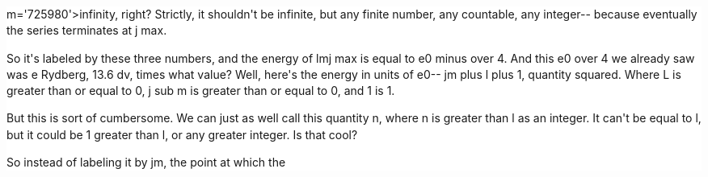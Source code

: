   m='725980'>infinity,</span> <span m='727360'>right?</span> <span
  m='727730'>Strictly,</span> <span m='727995'>it</span> <span
  m='728260'>shouldn't</span> <span m='728430'>be</span> <span
  m='728580'>infinite,</span> <span m='728910'>but</span> <span
  m='729070'>any</span> <span m='729780'>finite</span> <span
  m='730120'>number,</span> <span m='730410'>any</span> <span
  m='730570'>countable,</span> <span m='730990'>any</span> <span
  m='731410'>integer--</span> <span m='732930'>because</span> <span
  m='733290'>eventually</span> <span m='733840'>the</span> <span
  m='733930'>series</span> <span m='734230'>terminates</span> <span
  m='734700'>at</span> <span m='734880'>j</span> <span m='735080'>max.</span>
  </p><p><span m='736570'>So</span> <span m='736810'>it's labeled by</span>
  <span m='737180'>these</span> <span m='737430'>three</span> <span
  m='737630'>numbers,</span> <span m='738230'>and</span> <span
  m='738360'>the</span> <span m='738480'>energy</span> <span
  m='740890'>of</span> <span m='741200'>lmj</span> <span m='743100'>max</span>
  <span m='745140'>is</span> <span m='745300'>equal</span> <span
  m='745530'>to</span> <span m='745800'>e0</span> <span m='746980'>minus</span>
  <span m='747550'>over</span> <span m='747890'>4.</span> <span
  m='748680'>And</span> <span m='748820'>this</span> <span m='749200'>e0</span>
  <span m='749290'>over</span> <span m='749440'>4</span> <span
  m='749660'>we</span> <span m='749770'>already</span> <span
  m='749920'>saw</span> <span m='750100'>was</span> <span m='750330'>e</span>
  <span m='750440'>Rydberg,</span> <span m='750870'>13.6</span> <span
  m='751530'>dv,</span> <span m='752520'>times</span> <span
  m='753180'>what</span> <span m='753460'>value?</span> <span
  m='753680'>Well,</span> <span m='753820'>here's</span> <span
  m='754080'>the</span> <span m='754350'>energy</span> <span
  m='754690'>in</span> <span m='754770'>units</span> <span m='755050'>of</span>
  <span m='755140'>e0--</span> <span m='756300'>jm</span> <span
  m='757440'>plus</span> <span m='758330'>l</span> <span m='758810'>plus</span>
  <span m='759140'>1,</span> <span m='759780'>quantity</span> <span
  m='760110'>squared.</span> <span m='763890'>Where</span> <span
  m='764340'>L</span> <span m='764720'>is</span> <span m='764910'>greater</span>
  <span m='765240'>than</span> <span m='765380'>or</span> <span
  m='765450'>equal</span> <span m='765660'>to</span> <span m='765720'>0,</span>
  <span m='766650'>j</span> <span m='766900'>sub</span> <span
  m='767090'>m</span> <span m='767280'>is</span> <span m='767390'>greater</span>
  <span m='767640'>than</span> <span m='767810'>or</span> <span
  m='767910'>equal</span> <span m='768020'>to</span> <span m='768060'>0,</span>
  <span m='768380'>and</span> <span m='768560'>1</span> <span
  m='768750'>is</span> <span m='768850'>1.</span> </p><p><span
  m='771090'>But</span> <span m='771270'>this</span> <span m='771440'>is</span>
  <span m='771540'>sort</span> <span m='771700'>of</span> <span
  m='771790'>cumbersome.</span> <span m='772990'>We</span> <span
  m='773110'>can</span> <span m='773260'>just</span> <span m='773440'>as</span>
  <span m='773560'>well</span> <span m='773830'>call</span> <span
  m='774060'>this</span> <span m='774230'>quantity</span> <span
  m='775580'>n,</span> <span m='776620'>where</span> <span m='776860'>n</span>
  <span m='777190'>is</span> <span m='777270'>greater</span> <span
  m='777600'>than</span> <span m='778140'>l</span> <span m='778740'>as</span>
  <span m='778900'>an</span> <span m='779000'>integer.</span> <span
  m='779370'>It</span> <span m='780260'>can't</span> <span m='780440'>be</span>
  <span m='780510'>equal</span> <span m='780740'>to</span> <span m='780800'>l,
  but</span> <span m='781080'>it</span> <span m='781130'>could</span> <span
  m='781210'>be</span> <span m='781290'>1</span> <span m='781550'>greater</span>
  <span m='781870'>than</span> <span m='782090'>l,</span> <span m='782260'>or
  any</span> <span m='782470'>greater</span> <span m='782800'>integer.</span>
  <span m='783900'>Is that</span> <span m='783980'>cool?</span> </p><p><span
  m='784930'>So</span> <span m='785080'>instead</span> <span
  m='785310'>of</span> <span m='785390'>labeling</span> <span
  m='785740'>it</span> <span m='785800'>by</span> <span m='786140'>jm,</span>
  <span m='786730'>the</span> <span m='787130'>point</span> <span
  m='787420'>at</span> <span m='787490'>which</span> <span m='788830'>the</span>